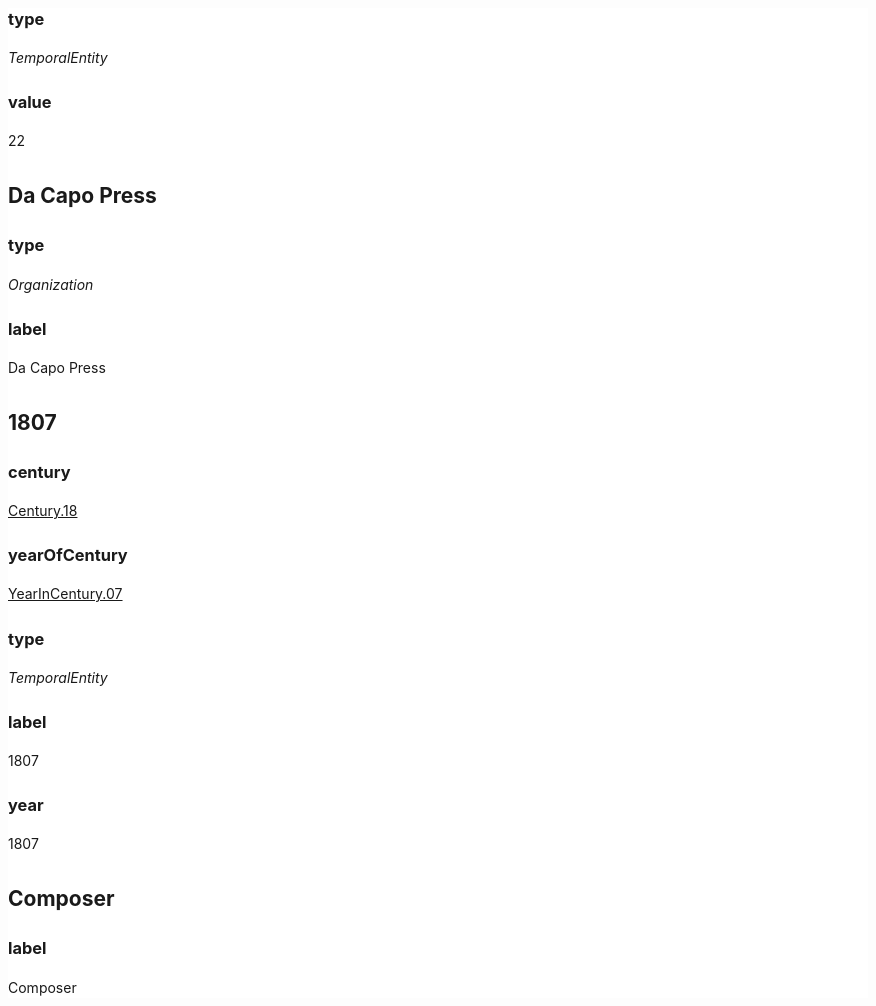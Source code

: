 ### type


*TemporalEntity*

### value


22

## Da Capo Press

### type


*Organization*

### label


Da Capo Press

## 1807

### century


[Century.18](#Century.18)

### yearOfCentury


[YearInCentury.07](#YearInCentury.07)

### type


*TemporalEntity*

### label


1807

### year


1807

## Composer

### label


Composer
